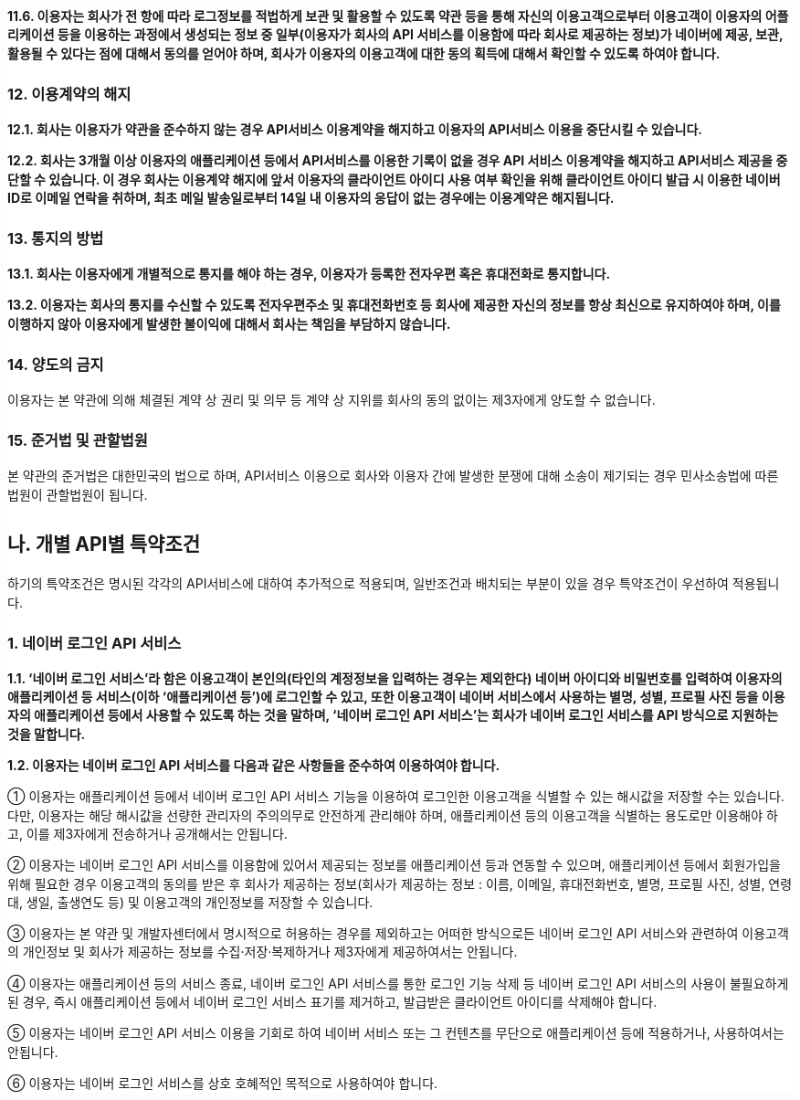 **11.6. 이용자는 회사가 전 항에 따라 로그정보를 적법하게 보관 및 활용할 수 있도록 약관 등을 통해 자신의 이용고객으로부터 이용고객이 이용자의 어플리케이션 등을 이용하는 과정에서 생성되는 정보 중 일부(이용자가 회사의 API 서비스를 이용함에 따라 회사로 제공하는 정보)가 네이버에 제공, 보관, 활용될 수 있다는 점에 대해서 동의를 얻어야 하며, 회사가 이용자의 이용고객에 대한 동의 획득에 대해서 확인할 수 있도록 하여야 합니다.**

### 12. 이용계약의 해지

**12.1. 회사는 이용자가 약관을 준수하지 않는 경우 API서비스 이용계약을 해지하고 이용자의 API서비스 이용을 중단시킬 수 있습니다.**

**12.2. 회사는 3개월 이상 이용자의 애플리케이션 등에서 API서비스를 이용한 기록이 없을 경우 API 서비스 이용계약을 해지하고 API서비스 제공을 중단할 수 있습니다. 이 경우 회사는 이용계약 해지에 앞서 이용자의 클라이언트 아이디 사용 여부 확인을 위해 클라이언트 아이디 발급 시 이용한 네이버ID로 이메일 연락을 취하며, 최초 메일 발송일로부터 14일 내 이용자의 응답이 없는 경우에는 이용계약은 해지됩니다.**

### 13. 통지의 방법

**13.1. 회사는 이용자에게 개별적으로 통지를 해야 하는 경우, 이용자가 등록한 전자우편 혹은 휴대전화로 통지합니다.**

**13.2. 이용자는 회사의 통지를 수신할 수 있도록 전자우편주소 및 휴대전화번호 등 회사에 제공한 자신의 정보를 항상 최신으로 유지하여야 하며, 이를 이행하지 않아 이용자에게 발생한 불이익에 대해서 회사는 책임을 부담하지 않습니다.**

### 14. 양도의 금지

이용자는 본 약관에 의해 체결된 계약 상 권리 및 의무 등 계약 상 지위를 회사의 동의 없이는 제3자에게 양도할 수 없습니다.

### 15. 준거법 및 관할법원

본 약관의 준거법은 대한민국의 법으로 하며, API서비스 이용으로 회사와 이용자 간에 발생한 분쟁에 대해 소송이 제기되는 경우 민사소송법에 따른 법원이 관할법원이 됩니다.

## 나. 개별 API별 특약조건

하기의 특약조건은 명시된 각각의 API서비스에 대하여 추가적으로 적용되며, 일반조건과 배치되는 부분이 있을 경우 특약조건이 우선하여 적용됩니다.

### 1. 네이버 로그인 API 서비스

**1.1. ‘네이버 로그인 서비스’라 함은 이용고객이 본인의(타인의 계정정보을 입력하는 경우는 제외한다) 네이버 아이디와 비밀번호를 입력하여 이용자의 애플리케이션 등 서비스(이하 ‘애플리케이션 등’)에 로그인할 수 있고, 또한 이용고객이 네이버 서비스에서 사용하는 별명, 성별, 프로필 사진 등을 이용자의 애플리케이션 등에서 사용할 수 있도록 하는 것을 말하며, ‘네이버 로그인 API 서비스’는 회사가 네이버 로그인 서비스를 API 방식으로 지원하는 것을 말합니다.**

**1.2. 이용자는 네이버 로그인 API 서비스를 다음과 같은 사항들을 준수하여 이용하여야 합니다.**

① 이용자는 애플리케이션 등에서 네이버 로그인 API 서비스 기능을 이용하여 로그인한 이용고객을 식별할 수 있는 해시값을 저장할 수는 있습니다. 다만, 이용자는 해당 해시값을 선량한 관리자의 주의의무로 안전하게 관리해야 하며, 애플리케이션 등의 이용고객을 식별하는 용도로만 이용해야 하고, 이를 제3자에게 전송하거나 공개해서는 안됩니다.

② 이용자는 네이버 로그인 API 서비스를 이용함에 있어서 제공되는 정보를 애플리케이션 등과 연동할 수 있으며, 애플리케이션 등에서 회원가입을 위해 필요한 경우 이용고객의 동의를 받은 후 회사가 제공하는 정보(회사가 제공하는 정보 : 이름, 이메일, 휴대전화번호, 별명, 프로필 사진, 성별, 연령대, 생일, 출생연도 등) 및 이용고객의 개인정보를 저장할 수 있습니다.

③ 이용자는 본 약관 및 개발자센터에서 명시적으로 허용하는 경우를 제외하고는 어떠한 방식으로든 네이버 로그인 API 서비스와 관련하여 이용고객의 개인정보 및 회사가 제공하는 정보를 수집·저장·복제하거나 제3자에게 제공하여서는 안됩니다.

④ 이용자는 애플리케이션 등의 서비스 종료, 네이버 로그인 API 서비스를 통한 로그인 기능 삭제 등 네이버 로그인 API 서비스의 사용이 불필요하게 된 경우, 즉시 애플리케이션 등에서 네이버 로그인 서비스 표기를 제거하고, 발급받은 클라이언트 아이디를 삭제해야 합니다.

⑤ 이용자는 네이버 로그인 API 서비스 이용을 기회로 하여 네이버 서비스 또는 그 컨텐츠를 무단으로 애플리케이션 등에 적용하거나, 사용하여서는 안됩니다.

⑥ 이용자는 네이버 로그인 서비스를 상호 호혜적인 목적으로 사용하여야 합니다.
